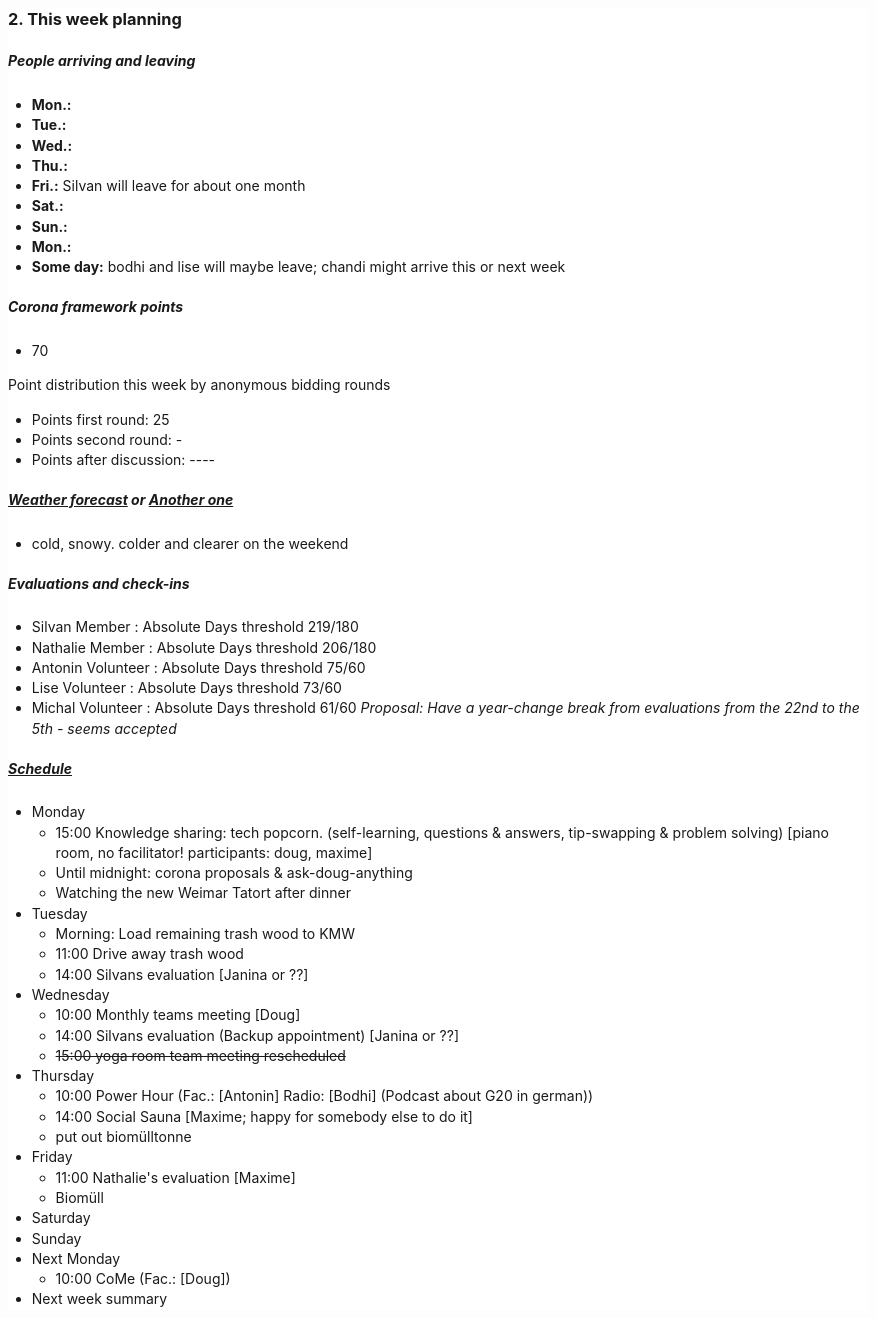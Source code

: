### 2. This week planning

##### People arriving and leaving
- **Mon.:** 
- **Tue.:**
- **Wed.:** 
- **Thu.:** 
- **Fri.:** Silvan will leave for about one month
- **Sat.:**
- **Sun.:**
- **Mon.:** 
- **Some day:** bodhi and lise will maybe leave; chandi might arrive this or next week

##### Corona framework points
- 70

Point distribution this week by anonymous bidding rounds
- Points first round: 25
- Points second round: -
- Points after discussion: ----


##### [Weather forecast](https://www.meteoblue.com/en/weather/week/wurzen_germany_2805597?day=3) or [Another one](https://www.wetteronline.de/wetter/wurzen)
- cold, snowy. colder and clearer on the weekend


##### Evaluations and check-ins
- Silvan Member : Absolute Days threshold 219/180
- Nathalie Member : Absolute Days threshold 206/180
- Antonin Volunteer : Absolute Days threshold 75/60
- Lise Volunteer : Absolute Days threshold 73/60
- Michal Volunteer : Absolute Days threshold 61/60
*Proposal: Have a year-change break from evaluations from the 22nd to the 5th - seems accepted*

##### [Schedule](https://cloud.kanthaus.online/apps/calendar/)

- Monday
  - 15:00 Knowledge sharing: tech popcorn. (self-learning, questions & answers, tip-swapping & problem solving) [piano room, no facilitator! participants: doug, maxime]
  - Until midnight: corona proposals & ask-doug-anything
  - Watching the new Weimar Tatort after dinner
- Tuesday
  - Morning: Load remaining trash wood to KMW
  - 11:00 Drive away trash wood
  - 14:00 Silvans evaluation [Janina or ??]
- Wednesday
  - 10:00 Monthly teams meeting [Doug]
  - 14:00 Silvans evaluation (Backup appointment) [Janina or ??]
  - ~~15:00 yoga room team meeting rescheduled~~
- Thursday
  - 10:00 Power Hour (Fac.: [Antonin] Radio: [Bodhi] (Podcast about G20 in german))
  - 14:00 Social Sauna [Maxime; happy for somebody else to do it]
  - put out biomülltonne
- Friday
  - 11:00 Nathalie's evaluation [Maxime]
  - Biomüll
- Saturday
- Sunday
- Next Monday
  - 10:00 CoMe (Fac.: [Doug])
- Next week summary
